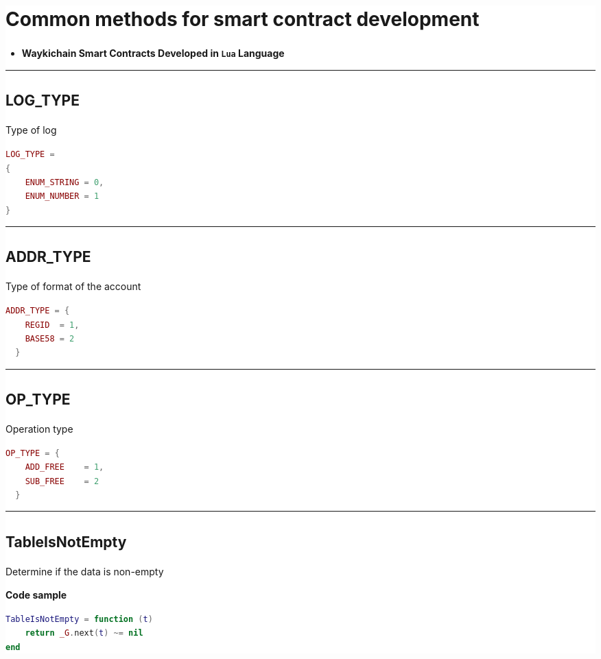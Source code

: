 # Common methods for smart contract development

* **Waykichain Smart Contracts Developed in `Lua` Language**

<extoc></extoc>

---
## LOG\_TYPE
Type of log

```lua
LOG_TYPE =
{
    ENUM_STRING = 0,
    ENUM_NUMBER = 1
}
```

---
## ADDR\_TYPE
Type of format of the account

```lua
ADDR_TYPE = {
    REGID  = 1,
    BASE58 = 2
  }
```

---
## OP\_TYPE
Operation type

```lua
OP_TYPE = {
    ADD_FREE    = 1,
    SUB_FREE    = 2
  }
```

---

## TableIsNotEmpty
Determine if the data is non-empty

**Code sample**
```lua
TableIsNotEmpty = function (t)
    return _G.next(t) ~= nil
end
```
